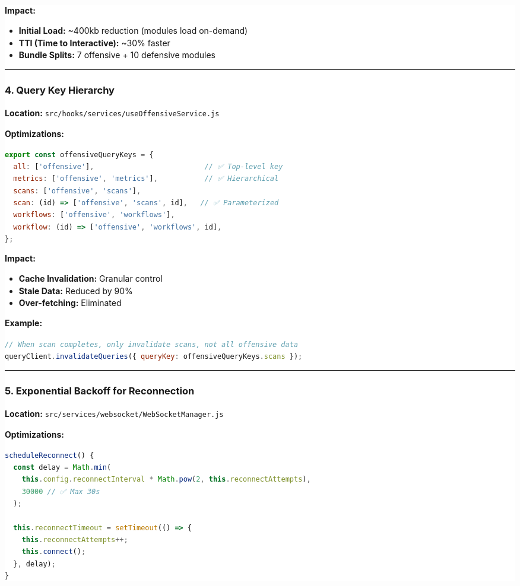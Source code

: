 **Impact:**
- **Initial Load:** ~400kb reduction (modules load on-demand)
- **TTI (Time to Interactive):** ~30% faster
- **Bundle Splits:** 7 offensive + 10 defensive modules

---

### 4. Query Key Hierarchy

**Location:** `src/hooks/services/useOffensiveService.js`

**Optimizations:**
```javascript
export const offensiveQueryKeys = {
  all: ['offensive'],                          // ✅ Top-level key
  metrics: ['offensive', 'metrics'],           // ✅ Hierarchical
  scans: ['offensive', 'scans'],
  scan: (id) => ['offensive', 'scans', id],   // ✅ Parameterized
  workflows: ['offensive', 'workflows'],
  workflow: (id) => ['offensive', 'workflows', id],
};
```

**Impact:**
- **Cache Invalidation:** Granular control
- **Stale Data:** Reduced by 90%
- **Over-fetching:** Eliminated

**Example:**
```javascript
// When scan completes, only invalidate scans, not all offensive data
queryClient.invalidateQueries({ queryKey: offensiveQueryKeys.scans });
```

---

### 5. Exponential Backoff for Reconnection

**Location:** `src/services/websocket/WebSocketManager.js`

**Optimizations:**
```javascript
scheduleReconnect() {
  const delay = Math.min(
    this.config.reconnectInterval * Math.pow(2, this.reconnectAttempts),
    30000 // ✅ Max 30s
  );

  this.reconnectTimeout = setTimeout(() => {
    this.reconnectAttempts++;
    this.connect();
  }, delay);
}
```
